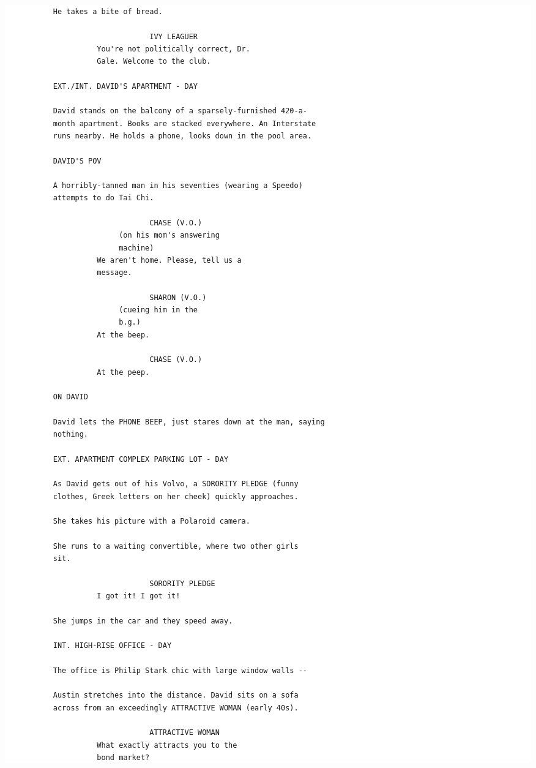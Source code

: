                He takes a bite of bread.

                                     IVY LEAGUER
                         You're not politically correct, Dr. 
                         Gale. Welcome to the club.

               EXT./INT. DAVID'S APARTMENT - DAY

               David stands on the balcony of a sparsely-furnished 420-a-
               month apartment. Books are stacked everywhere. An Interstate 
               runs nearby. He holds a phone, looks down in the pool area.

               DAVID'S POV

               A horribly-tanned man in his seventies (wearing a Speedo) 
               attempts to do Tai Chi.

                                     CHASE (V.O.)
                              (on his mom's answering 
                              machine)
                         We aren't home. Please, tell us a 
                         message.

                                     SHARON (V.O.)
                              (cueing him in the 
                              b.g.)
                         At the beep.

                                     CHASE (V.O.)
                         At the peep.

               ON DAVID

               David lets the PHONE BEEP, just stares down at the man, saying 
               nothing.

               EXT. APARTMENT COMPLEX PARKING LOT - DAY

               As David gets out of his Volvo, a SORORITY PLEDGE (funny 
               clothes, Greek letters on her cheek) quickly approaches.

               She takes his picture with a Polaroid camera.

               She runs to a waiting convertible, where two other girls 
               sit.

                                     SORORITY PLEDGE
                         I got it! I got it!

               She jumps in the car and they speed away.

               INT. HIGH-RISE OFFICE - DAY

               The office is Philip Stark chic with large window walls --

               Austin stretches into the distance. David sits on a sofa 
               across from an exceedingly ATTRACTIVE WOMAN (early 40s).

                                     ATTRACTIVE WOMAN
                         What exactly attracts you to the 
                         bond market?
